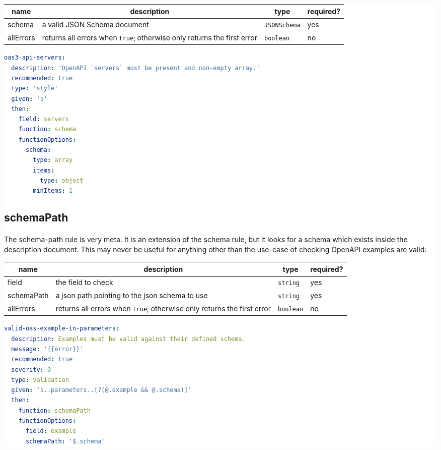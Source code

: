 

| name      | description                                                            | type         | required? |
| --------- | ---------------------------------------------------------------------- | ------------ | --------- |
| schema    | a valid JSON Schema document                                           | `JSONSchema` | yes       |
| allErrors | returns all errors when `true`; otherwise only returns the first error | `boolean`    | no        |



```yaml
oas3-api-servers:
  description: 'OpenAPI `servers` must be present and non-empty array.'
  recommended: true
  type: 'style'
  given: '$'
  then:
    field: servers
    function: schema
    functionOptions:
      schema:
        type: array
        items:
          type: object
        minItems: 1
```

## schemaPath

The schema-path rule is very meta. It is an extension of the schema rule, but it looks for a schema which exists inside
the description document. This may never be useful for anything other than the use-case of checking OpenAPI examples are
valid:



| name       | description                                                            | type      | required? |
| ---------- | ---------------------------------------------------------------------- | --------- | --------- |
| field      | the field to check                                                     | `string`  | yes       |
| schemaPath | a json path pointing to the json schema to use                         | `string`  | yes       |
| allErrors  | returns all errors when `true`; otherwise only returns the first error | `boolean` | no        |



```yaml
valid-oas-example-in-parameters:
  description: Examples must be valid against their defined schema.
  message: '{{error}}'
  recommended: true
  severity: 0
  type: validation
  given: '$..parameters..[?(@.example && @.schema)]'
  then:
    function: schemaPath
    functionOptions:
      field: example
      schemaPath: '$.schema'
```
